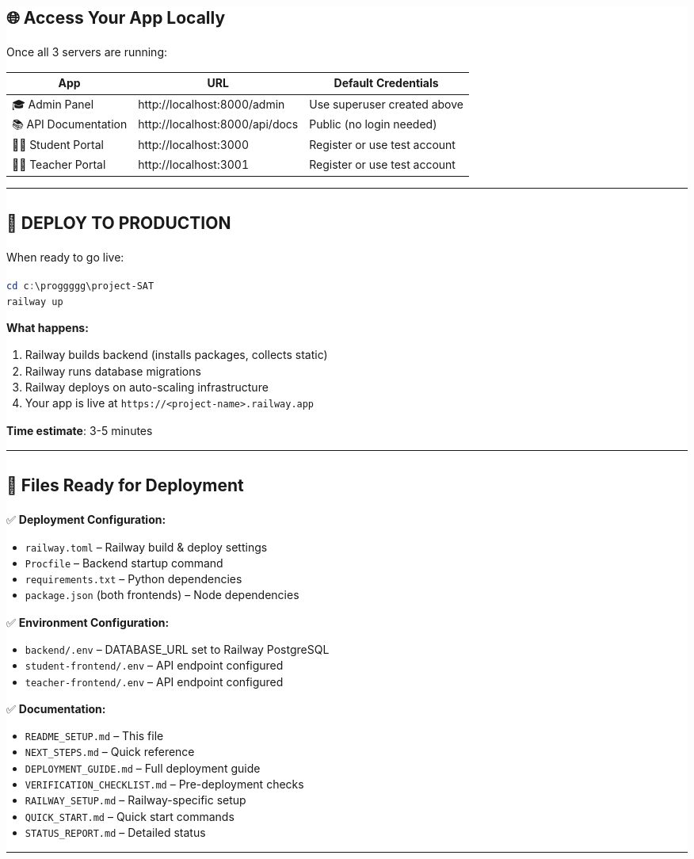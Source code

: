 
## 🌐 Access Your App Locally

Once all 3 servers are running:

| App | URL | Default Credentials |
|-----|-----|-------------------|
| 🎓 Admin Panel | http://localhost:8000/admin | Use superuser created above |
| 📚 API Documentation | http://localhost:8000/api/docs | Public (no login needed) |
| 👨‍🎓 Student Portal | http://localhost:3000 | Register or use test account |
| 👨‍🏫 Teacher Portal | http://localhost:3001 | Register or use test account |

---

## 🚀 DEPLOY TO PRODUCTION

When ready to go live:

```powershell
cd c:\proggggg\project-SAT
railway up
```

**What happens:**
1. Railway builds backend (installs packages, collects static)
2. Railway runs database migrations
3. Railway deploys on auto-scaling infrastructure
4. Your app is live at `https://<project-name>.railway.app`

**Time estimate**: 3-5 minutes

---

## 📂 Files Ready for Deployment

✅ **Deployment Configuration:**
- `railway.toml` – Railway build & deploy settings
- `Procfile` – Backend startup command
- `requirements.txt` – Python dependencies
- `package.json` (both frontends) – Node dependencies

✅ **Environment Configuration:**
- `backend/.env` – DATABASE_URL set to Railway PostgreSQL
- `student-frontend/.env` – API endpoint configured
- `teacher-frontend/.env` – API endpoint configured

✅ **Documentation:**
- `README_SETUP.md` – This file
- `NEXT_STEPS.md` – Quick reference
- `DEPLOYMENT_GUIDE.md` – Full deployment guide
- `VERIFICATION_CHECKLIST.md` – Pre-deployment checks
- `RAILWAY_SETUP.md` – Railway-specific setup
- `QUICK_START.md` – Quick start commands
- `STATUS_REPORT.md` – Detailed status

---